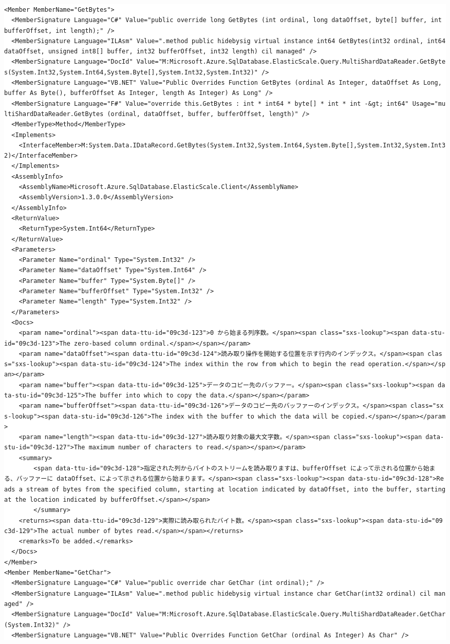     <Member MemberName="GetBytes">
      <MemberSignature Language="C#" Value="public override long GetBytes (int ordinal, long dataOffset, byte[] buffer, int bufferOffset, int length);" />
      <MemberSignature Language="ILAsm" Value=".method public hidebysig virtual instance int64 GetBytes(int32 ordinal, int64 dataOffset, unsigned int8[] buffer, int32 bufferOffset, int32 length) cil managed" />
      <MemberSignature Language="DocId" Value="M:Microsoft.Azure.SqlDatabase.ElasticScale.Query.MultiShardDataReader.GetBytes(System.Int32,System.Int64,System.Byte[],System.Int32,System.Int32)" />
      <MemberSignature Language="VB.NET" Value="Public Overrides Function GetBytes (ordinal As Integer, dataOffset As Long, buffer As Byte(), bufferOffset As Integer, length As Integer) As Long" />
      <MemberSignature Language="F#" Value="override this.GetBytes : int * int64 * byte[] * int * int -&gt; int64" Usage="multiShardDataReader.GetBytes (ordinal, dataOffset, buffer, bufferOffset, length)" />
      <MemberType>Method</MemberType>
      <Implements>
        <InterfaceMember>M:System.Data.IDataRecord.GetBytes(System.Int32,System.Int64,System.Byte[],System.Int32,System.Int32)</InterfaceMember>
      </Implements>
      <AssemblyInfo>
        <AssemblyName>Microsoft.Azure.SqlDatabase.ElasticScale.Client</AssemblyName>
        <AssemblyVersion>1.3.0.0</AssemblyVersion>
      </AssemblyInfo>
      <ReturnValue>
        <ReturnType>System.Int64</ReturnType>
      </ReturnValue>
      <Parameters>
        <Parameter Name="ordinal" Type="System.Int32" />
        <Parameter Name="dataOffset" Type="System.Int64" />
        <Parameter Name="buffer" Type="System.Byte[]" />
        <Parameter Name="bufferOffset" Type="System.Int32" />
        <Parameter Name="length" Type="System.Int32" />
      </Parameters>
      <Docs>
        <param name="ordinal"><span data-ttu-id="09c3d-123">0 から始まる列序数。</span><span class="sxs-lookup"><span data-stu-id="09c3d-123">The zero-based column ordinal.</span></span></param>
        <param name="dataOffset"><span data-ttu-id="09c3d-124">読み取り操作を開始する位置を示す行内のインデックス。</span><span class="sxs-lookup"><span data-stu-id="09c3d-124">The index within the row from which to begin the read operation.</span></span></param>
        <param name="buffer"><span data-ttu-id="09c3d-125">データのコピー先のバッファー。</span><span class="sxs-lookup"><span data-stu-id="09c3d-125">The buffer into which to copy the data.</span></span></param>
        <param name="bufferOffset"><span data-ttu-id="09c3d-126">データのコピー先のバッファーのインデックス。</span><span class="sxs-lookup"><span data-stu-id="09c3d-126">The index with the buffer to which the data will be copied.</span></span></param>
        <param name="length"><span data-ttu-id="09c3d-127">読み取り対象の最大文字数。</span><span class="sxs-lookup"><span data-stu-id="09c3d-127">The maximum number of characters to read.</span></span></param>
        <summary>
            <span data-ttu-id="09c3d-128">指定された列からバイトのストリームを読み取りますは、bufferOffset によって示される位置から始まる、バッファーに dataOffset、によって示される位置から始まります。</span><span class="sxs-lookup"><span data-stu-id="09c3d-128">Reads a stream of bytes from the specified column, starting at location indicated by dataOffset, into the buffer, starting at the location indicated by bufferOffset.</span></span>
            </summary>
        <returns><span data-ttu-id="09c3d-129">実際に読み取られたバイト数。</span><span class="sxs-lookup"><span data-stu-id="09c3d-129">The actual number of bytes read.</span></span></returns>
        <remarks>To be added.</remarks>
      </Docs>
    </Member>
    <Member MemberName="GetChar">
      <MemberSignature Language="C#" Value="public override char GetChar (int ordinal);" />
      <MemberSignature Language="ILAsm" Value=".method public hidebysig virtual instance char GetChar(int32 ordinal) cil managed" />
      <MemberSignature Language="DocId" Value="M:Microsoft.Azure.SqlDatabase.ElasticScale.Query.MultiShardDataReader.GetChar(System.Int32)" />
      <MemberSignature Language="VB.NET" Value="Public Overrides Function GetChar (ordinal As Integer) As Char" />